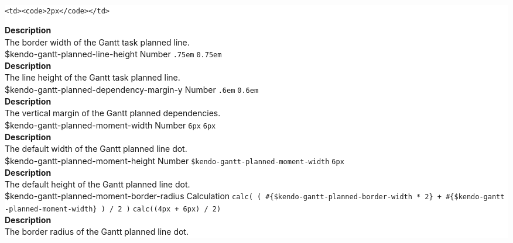     <td><code>2px</code></td>
</tr>
<tr>
    <td colspan="4" class="theme-variables-description-container"><div><b>Description</b><div class="theme-variables-description">The border width of the Gantt task planned line.</div></div>
    </td>
</tr>
<tr>
    <td>$kendo-gantt-planned-line-height</td>
    <td>Number</td>
    <td><code>.75em</code></td>
    <td><code>0.75em</code></td>
</tr>
<tr>
    <td colspan="4" class="theme-variables-description-container"><div><b>Description</b><div class="theme-variables-description">The line height of the Gantt task planned line.</div></div>
    </td>
</tr>
<tr>
    <td>$kendo-gantt-planned-dependency-margin-y</td>
    <td>Number</td>
    <td><code>.6em</code></td>
    <td><code>0.6em</code></td>
</tr>
<tr>
    <td colspan="4" class="theme-variables-description-container"><div><b>Description</b><div class="theme-variables-description">The vertical margin of the Gantt planned dependencies.</div></div>
    </td>
</tr>
<tr>
    <td>$kendo-gantt-planned-moment-width</td>
    <td>Number</td>
    <td><code>6px</code></td>
    <td><code>6px</code></td>
</tr>
<tr>
    <td colspan="4" class="theme-variables-description-container"><div><b>Description</b><div class="theme-variables-description">The default width of the Gantt planned line dot.</div></div>
    </td>
</tr>
<tr>
    <td>$kendo-gantt-planned-moment-height</td>
    <td>Number</td>
    <td><code>$kendo-gantt-planned-moment-width</code></td>
    <td><code>6px</code></td>
</tr>
<tr>
    <td colspan="4" class="theme-variables-description-container"><div><b>Description</b><div class="theme-variables-description">The default height of the Gantt planned line dot.</div></div>
    </td>
</tr>
<tr>
    <td>$kendo-gantt-planned-moment-border-radius</td>
    <td>Calculation</td>
    <td><code>calc( ( #{$kendo-gantt-planned-border-width * 2} + #{$kendo-gantt-planned-moment-width} ) / 2 )</code></td>
    <td><code>calc((4px + 6px) / 2)</code></td>
</tr>
<tr>
    <td colspan="4" class="theme-variables-description-container"><div><b>Description</b><div class="theme-variables-description">The border radius of the Gantt planned line dot.</div></div>
    </td>
</tr>
<tr>